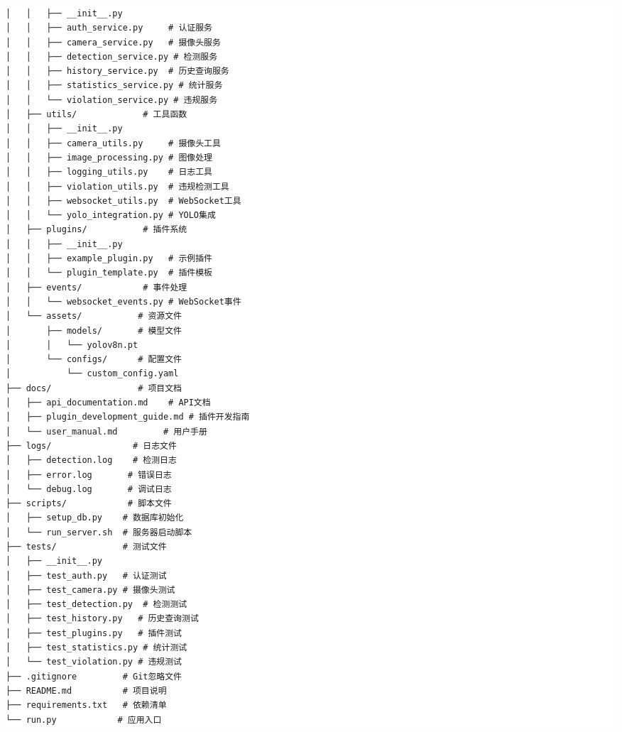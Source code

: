```markdown
│   │   ├── __init__.py
│   │   ├── auth_service.py     # 认证服务
│   │   ├── camera_service.py   # 摄像头服务
│   │   ├── detection_service.py # 检测服务
│   │   ├── history_service.py  # 历史查询服务
│   │   ├── statistics_service.py # 统计服务
│   │   └── violation_service.py # 违规服务
│   ├── utils/             # 工具函数
│   │   ├── __init__.py
│   │   ├── camera_utils.py     # 摄像头工具
│   │   ├── image_processing.py # 图像处理
│   │   ├── logging_utils.py    # 日志工具
│   │   ├── violation_utils.py  # 违规检测工具
│   │   ├── websocket_utils.py  # WebSocket工具
│   │   └── yolo_integration.py # YOLO集成
│   ├── plugins/           # 插件系统
│   │   ├── __init__.py
│   │   ├── example_plugin.py   # 示例插件
│   │   └── plugin_template.py  # 插件模板
│   ├── events/            # 事件处理
│   │   └── websocket_events.py # WebSocket事件
│   └── assets/           # 资源文件
│       ├── models/       # 模型文件
│       │   └── yolov8n.pt
│       └── configs/      # 配置文件
│           └── custom_config.yaml
├── docs/                 # 项目文档
│   ├── api_documentation.md    # API文档
│   ├── plugin_development_guide.md # 插件开发指南
│   └── user_manual.md         # 用户手册
├── logs/                # 日志文件
│   ├── detection.log    # 检测日志
│   ├── error.log       # 错误日志
│   └── debug.log       # 调试日志
├── scripts/            # 脚本文件
│   ├── setup_db.py    # 数据库初始化
│   └── run_server.sh  # 服务器启动脚本
├── tests/             # 测试文件
│   ├── __init__.py
│   ├── test_auth.py   # 认证测试
│   ├── test_camera.py # 摄像头测试
│   ├── test_detection.py  # 检测测试
│   ├── test_history.py   # 历史查询测试
│   ├── test_plugins.py   # 插件测试
│   ├── test_statistics.py # 统计测试
│   └── test_violation.py # 违规测试
├── .gitignore         # Git忽略文件
├── README.md          # 项目说明
├── requirements.txt   # 依赖清单
└── run.py            # 应用入口
```
